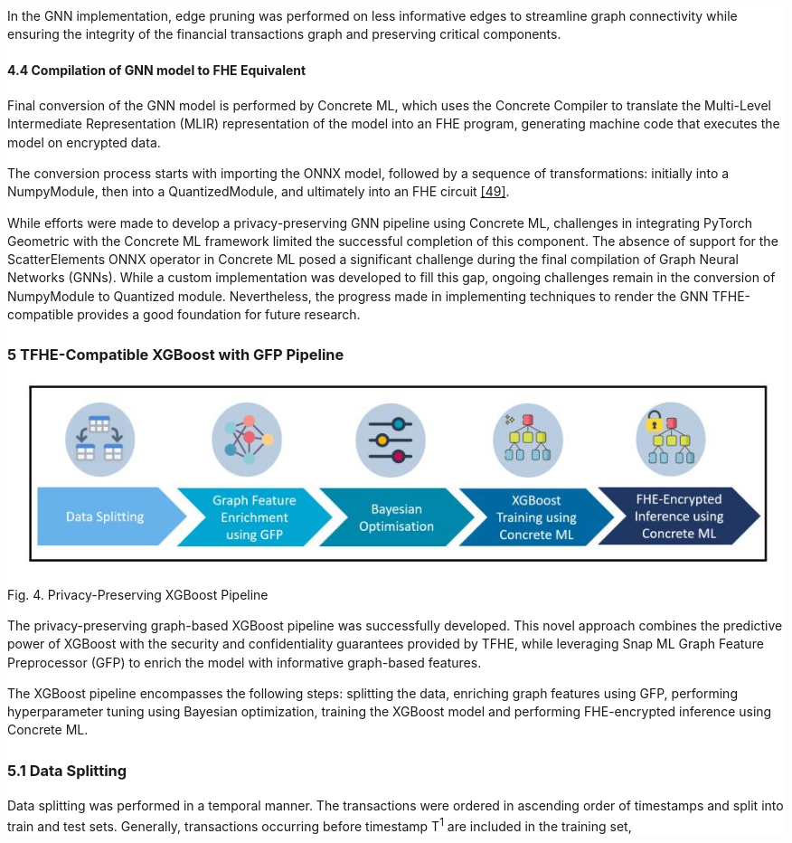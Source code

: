 In the GNN implementation, edge pruning was performed on less informative edges to streamline graph connectivity while ensuring the integrity of the financial transactions graph and preserving critical components.

#### 4.4 Compilation of GNN model to FHE Equivalent

Final conversion of the GNN model is performed by Concrete ML, which uses the Concrete Compiler to translate the Multi-Level Intermediate Representation (MLIR) representation of the model into an FHE program, generating machine code that executes the model on encrypted data.

The conversion process starts with importing the ONNX model, followed by a sequence of transformations: initially into a NumpyModule, then into a QuantizedModule, and ultimately into an FHE circuit [\[49\]](#page-19-13).

While efforts were made to develop a privacy-preserving GNN pipeline using Concrete ML, challenges in integrating PyTorch Geometric with the Concrete ML framework limited the successful completion of this component. The absence of support for the ScatterElements ONNX operator in Concrete ML posed a significant challenge during the final compilation of Graph Neural Networks (GNNs). While a custom implementation was developed to fill this gap, ongoing challenges remain in the conversion of NumpyModule to Quantized module. Nevertheless, the progress made in implementing techniques to render the GNN TFHE-compatible provides a good foundation for future research.

### <span id="page-10-0"></span>5 TFHE-Compatible XGBoost with GFP Pipeline

![](_page_10_Figure_6.jpeg)

Fig. 4. Privacy-Preserving XGBoost Pipeline

The privacy-preserving graph-based XGBoost pipeline was successfully developed. This novel approach combines the predictive power of XGBoost with the security and confidentiality guarantees provided by TFHE, while leveraging Snap ML Graph Feature Preprocessor (GFP) to enrich the model with informative graph-based features.

The XGBoost pipeline encompasses the following steps: splitting the data, enriching graph features using GFP, performing hyperparameter tuning using Bayesian optimization, training the XGBoost model and performing FHE-encrypted inference using Concrete ML.

### 5.1 Data Splitting

Data splitting was performed in a temporal manner. The transactions were ordered in ascending order of timestamps and split into train and test sets. Generally, transactions occurring before timestamp T<sup>1</sup> are included in the training set,
